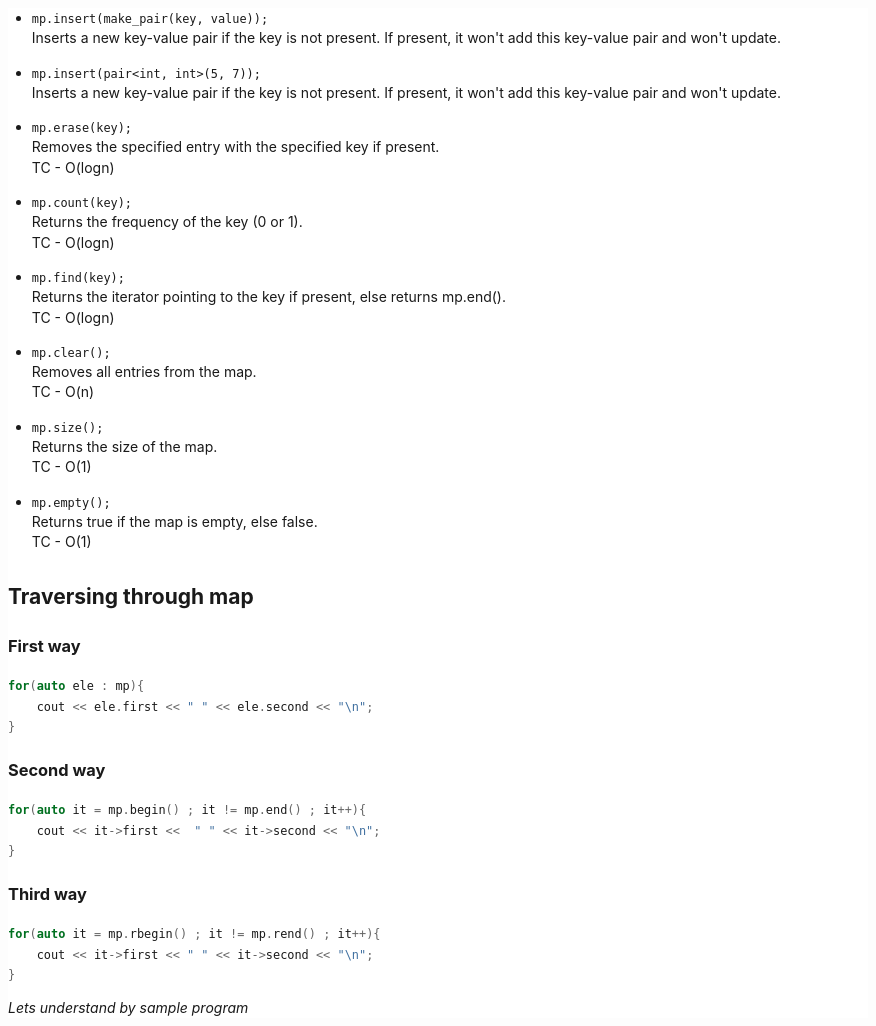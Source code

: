 - `mp.insert(make_pair(key, value));`  
  Inserts a new key-value pair if the key is not present. If present, it won't add this key-value pair and won't update.

- `mp.insert(pair<int, int>(5, 7));`  
  Inserts a new key-value pair if the key is not present. If present, it won't add this key-value pair and won't update.

- `mp.erase(key);`  
  Removes the specified entry with the specified key if present.  
  TC - O(logn)

- `mp.count(key);`  
  Returns the frequency of the key (0 or 1).  
  TC - O(logn)

- `mp.find(key);`  
  Returns the iterator pointing to the key if present, else returns mp.end().  
  TC - O(logn)

- `mp.clear();`  
  Removes all entries from the map.  
  TC - O(n)

- `mp.size();`  
  Returns the size of the map.  
  TC - O(1)

- `mp.empty();`  
  Returns true if the map is empty, else false.  
  TC - O(1)

## Traversing through map

### First way
```cpp
for(auto ele : mp){
    cout << ele.first << " " << ele.second << "\n";
}
```
### Second way
```cpp
for(auto it = mp.begin() ; it != mp.end() ; it++){
    cout << it->first <<  " " << it->second << "\n";
}
```
### Third way
```cpp
for(auto it = mp.rbegin() ; it != mp.rend() ; it++){
    cout << it->first << " " << it->second << "\n";
}
```

*Lets understand by sample program*

